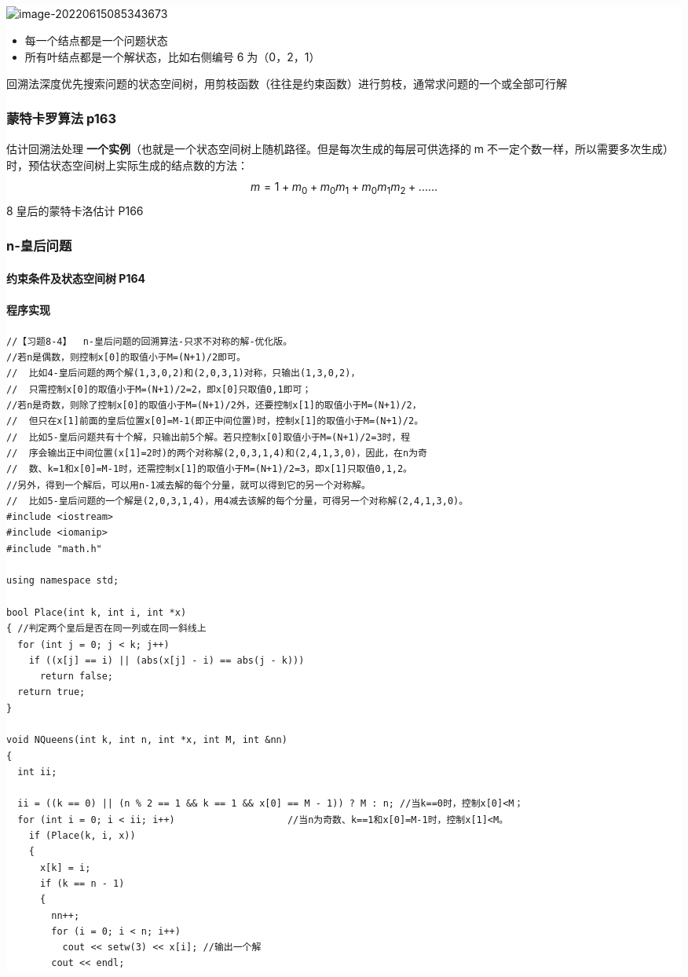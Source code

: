 ![image-20220615085343673](https://imgbed-1304793179.cos.ap-nanjing.myqcloud.com/typora/20220615085343.png)

+ 每一个结点都是一个问题状态
+ 所有叶结点都是一个解状态，比如右侧编号 6 为（0，2，1）

回溯法深度优先搜索问题的状态空间树，用剪枝函数（往往是约束函数）进行剪枝，通常求问题的一个或全部可行解

### 蒙特卡罗算法 p163

估计回溯法处理 **一个实例**（也就是一个状态空间树上随机路径。但是每次生成的每层可供选择的 m 不一定个数一样，所以需要多次生成）时，预估状态空间树上实际生成的结点数的方法：
$$
m = 1+m_0+m_0m_1+m_0m_1m_2+......
$$
8 皇后的蒙特卡洛估计 P166



### n-皇后问题

#### 约束条件及状态空间树 P164

#### 程序实现

```
//【习题8-4】  n-皇后问题的回溯算法-只求不对称的解-优化版。
//若n是偶数，则控制x[0]的取值小于M=(N+1)/2即可。
//  比如4-皇后问题的两个解(1,3,0,2)和(2,0,3,1)对称，只输出(1,3,0,2)，
//  只需控制x[0]的取值小于M=(N+1)/2=2，即x[0]只取值0,1即可；
//若n是奇数，则除了控制x[0]的取值小于M=(N+1)/2外，还要控制x[1]的取值小于M=(N+1)/2，
//  但只在x[1]前面的皇后位置x[0]=M-1(即正中间位置)时，控制x[1]的取值小于M=(N+1)/2。
//  比如5-皇后问题共有十个解，只输出前5个解。若只控制x[0]取值小于M=(N+1)/2=3时，程
//  序会输出正中间位置(x[1]=2时)的两个对称解(2,0,3,1,4)和(2,4,1,3,0)，因此，在n为奇
//  数、k=1和x[0]=M-1时，还需控制x[1]的取值小于M=(N+1)/2=3，即x[1]只取值0,1,2。
//另外，得到一个解后，可以用n-1减去解的每个分量，就可以得到它的另一个对称解。
//  比如5-皇后问题的一个解是(2,0,3,1,4)，用4减去该解的每个分量，可得另一个对称解(2,4,1,3,0)。
#include <iostream>
#include <iomanip>
#include "math.h"

using namespace std;

bool Place(int k, int i, int *x)
{ //判定两个皇后是否在同一列或在同一斜线上
  for (int j = 0; j < k; j++)
    if ((x[j] == i) || (abs(x[j] - i) == abs(j - k)))
      return false;
  return true;
}

void NQueens(int k, int n, int *x, int M, int &nn)
{
  int ii;

  ii = ((k == 0) || (n % 2 == 1 && k == 1 && x[0] == M - 1)) ? M : n; //当k==0时，控制x[0]<M；
  for (int i = 0; i < ii; i++)                    //当n为奇数、k==1和x[0]=M-1时，控制x[1]<M。
    if (Place(k, i, x))
    {
      x[k] = i;
      if (k == n - 1)
      {
        nn++;
        for (i = 0; i < n; i++)
          cout << setw(3) << x[i]; //输出一个解
        cout << endl;

```